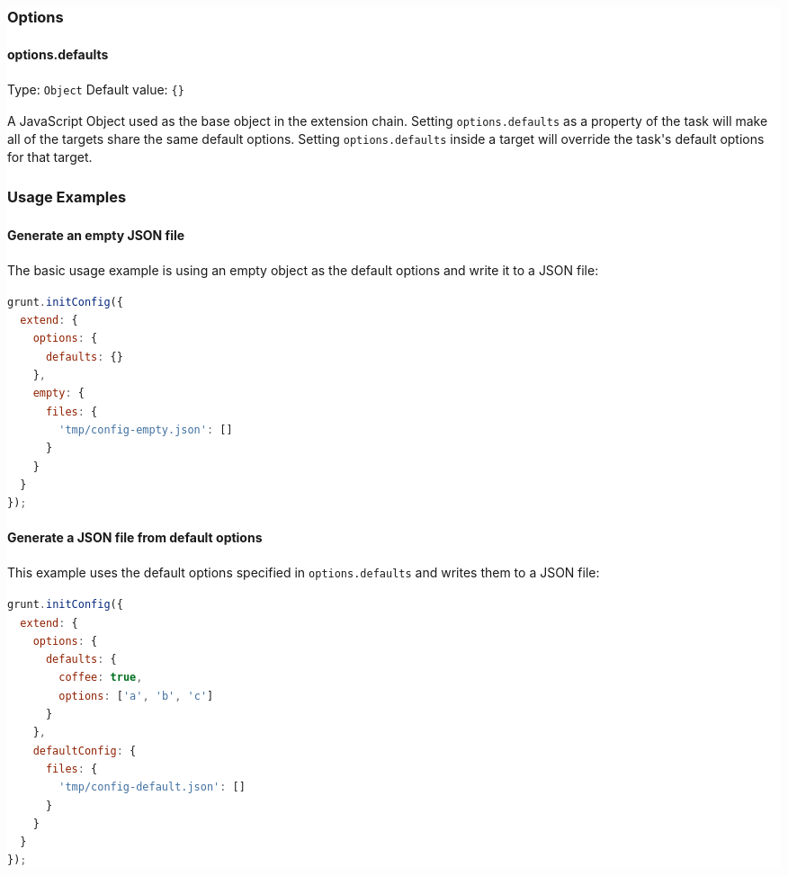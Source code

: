 ### Options

#### options.defaults
Type: `Object`
Default value: `{}`

A JavaScript Object used as the base object in the extension chain. Setting
`options.defaults` as a property of the task will make all of the targets share
the same default options. Setting `options.defaults` inside a target will override
the task's default options for that target.

### Usage Examples

#### Generate an empty JSON file
The basic usage example is using an empty object as the default options and write
it to a JSON file:
```js
grunt.initConfig({
  extend: {
    options: {
      defaults: {}
    },
    empty: {
      files: {
        'tmp/config-empty.json': []
      }
    }
  }
});
```

#### Generate a JSON file from default options
This example uses the default options specified in `options.defaults` and writes
them to a JSON file:
```js
grunt.initConfig({
  extend: {
    options: {
      defaults: {
        coffee: true,
        options: ['a', 'b', 'c']
      }
    },
    defaultConfig: {
      files: {
        'tmp/config-default.json': []
      }
    }
  }
});
```
